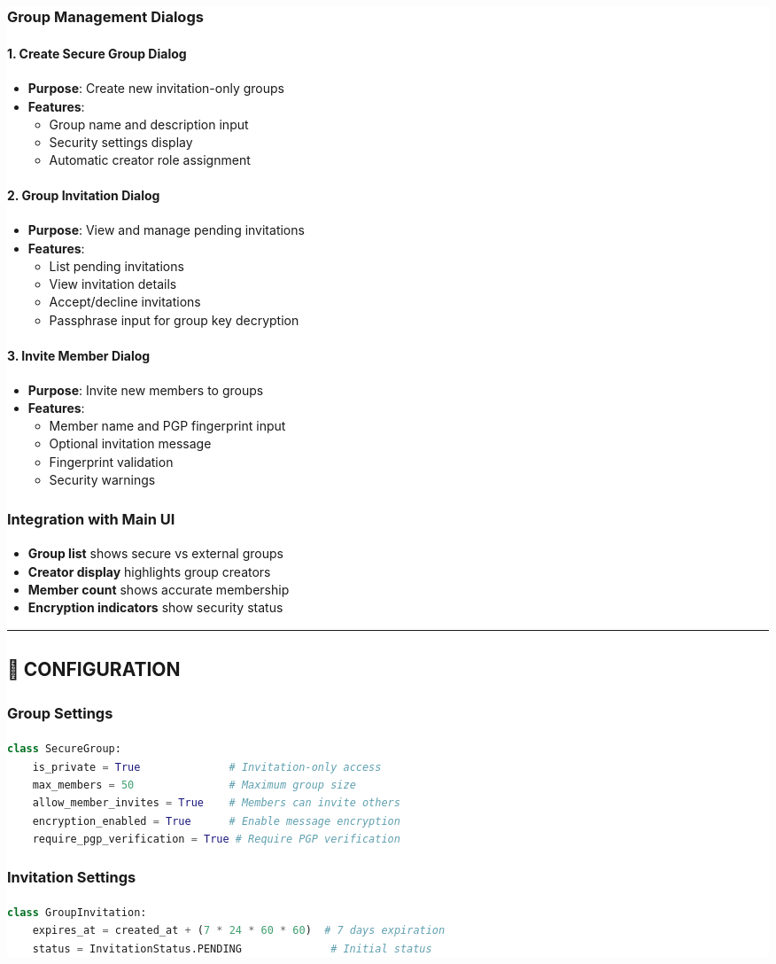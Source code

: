 ### **Group Management Dialogs**

#### **1. Create Secure Group Dialog**
- **Purpose**: Create new invitation-only groups
- **Features**:
  - Group name and description input
  - Security settings display
  - Automatic creator role assignment

#### **2. Group Invitation Dialog**
- **Purpose**: View and manage pending invitations
- **Features**:
  - List pending invitations
  - View invitation details
  - Accept/decline invitations
  - Passphrase input for group key decryption

#### **3. Invite Member Dialog**
- **Purpose**: Invite new members to groups
- **Features**:
  - Member name and PGP fingerprint input
  - Optional invitation message
  - Fingerprint validation
  - Security warnings

### **Integration with Main UI**
- **Group list** shows secure vs external groups
- **Creator display** highlights group creators
- **Member count** shows accurate membership
- **Encryption indicators** show security status

---

## 🔧 **CONFIGURATION**

### **Group Settings**
```python
class SecureGroup:
    is_private = True              # Invitation-only access
    max_members = 50               # Maximum group size
    allow_member_invites = True    # Members can invite others
    encryption_enabled = True      # Enable message encryption
    require_pgp_verification = True # Require PGP verification
```

### **Invitation Settings**
```python
class GroupInvitation:
    expires_at = created_at + (7 * 24 * 60 * 60)  # 7 days expiration
    status = InvitationStatus.PENDING              # Initial status
```
